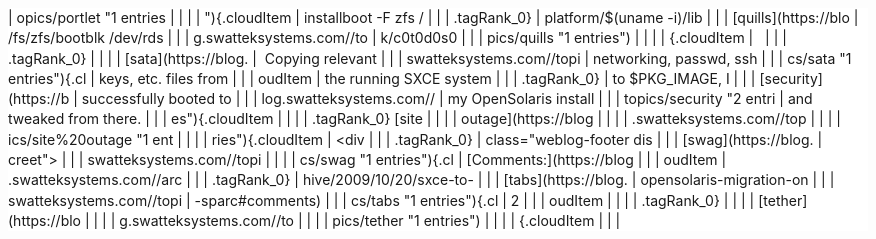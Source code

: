 | opics/portlet "1 entries |                          |                          |
| "){.cloudItem            |     installboot -F zfs / |                          |
|     .tagRank_0}          | platform/$(uname -i)/lib |                          |
|     [quills](https://blo | /fs/zfs/bootblk /dev/rds |                          |
| g.swatteksystems.com//to | k/c0t0d0s0               |                          |
| pics/quills "1 entries") |                          |                          |
| {.cloudItem              |                          |                          |
|     .tagRank_0}          |                          |                          |
|     [sata](https://blog. |  Copying relevant        |                          |
| swatteksystems.com//topi | networking, passwd, ssh  |                          |
| cs/sata "1 entries"){.cl | keys, etc. files from    |                          |
| oudItem                  | the running SXCE system  |                          |
|     .tagRank_0}          | to \$PKG\_IMAGE, I       |                          |
|     [security](https://b | successfully booted to   |                          |
| log.swatteksystems.com// | my OpenSolaris install   |                          |
| topics/security "2 entri | and tweaked from there.  |                          |
| es"){.cloudItem          |                          |                          |
|     .tagRank_0} [site    | </div>                   |                          |
|     outage](https://blog |                          |                          |
| .swatteksystems.com//top | </div>                   |                          |
| ics/site%20outage "1 ent |                          |                          |
| ries"){.cloudItem        | <div                     |                          |
|     .tagRank_0}          | class="weblog-footer dis |                          |
|     [swag](https://blog. | creet">                  |                          |
| swatteksystems.com//topi |                          |                          |
| cs/swag "1 entries"){.cl | [Comments:](https://blog |                          |
| oudItem                  | .swatteksystems.com//arc |                          |
|     .tagRank_0}          | hive/2009/10/20/sxce-to- |                          |
|     [tabs](https://blog. | opensolaris-migration-on |                          |
| swatteksystems.com//topi | -sparc#comments)         |                          |
| cs/tabs "1 entries"){.cl | <span>2</span>           |                          |
| oudItem                  |                          |                          |
|     .tagRank_0}          | </div>                   |                          |
|     [tether](https://blo |                          |                          |
| g.swatteksystems.com//to | </div>                   |                          |
| pics/tether "1 entries") |                          |                          |
| {.cloudItem              | </div>                   |                          |